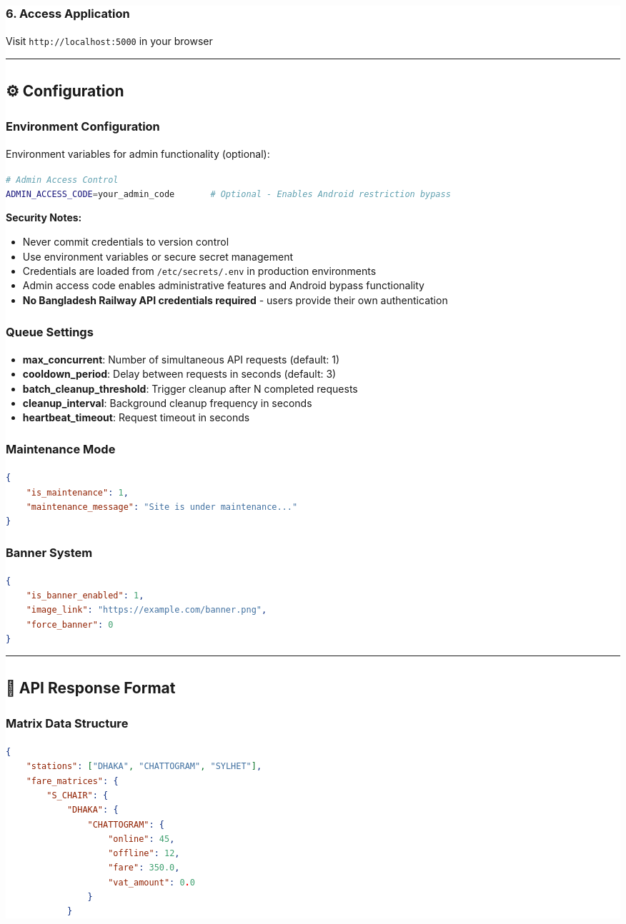 ### 6. Access Application
Visit `http://localhost:5000` in your browser

---

## ⚙️ Configuration

### Environment Configuration
Environment variables for admin functionality (optional):
```bash
# Admin Access Control
ADMIN_ACCESS_CODE=your_admin_code       # Optional - Enables Android restriction bypass
```

**Security Notes:**
- Never commit credentials to version control
- Use environment variables or secure secret management
- Credentials are loaded from `/etc/secrets/.env` in production environments
- Admin access code enables administrative features and Android bypass functionality
- **No Bangladesh Railway API credentials required** - users provide their own authentication

### Queue Settings
- **max_concurrent**: Number of simultaneous API requests (default: 1)
- **cooldown_period**: Delay between requests in seconds (default: 3)
- **batch_cleanup_threshold**: Trigger cleanup after N completed requests
- **cleanup_interval**: Background cleanup frequency in seconds
- **heartbeat_timeout**: Request timeout in seconds

### Maintenance Mode
```json
{
    "is_maintenance": 1,
    "maintenance_message": "Site is under maintenance..."
}
```

### Banner System
```json
{
    "is_banner_enabled": 1,
    "image_link": "https://example.com/banner.png",
    "force_banner": 0
}
```

---

## 🔧 API Response Format

### Matrix Data Structure
```json
{
    "stations": ["DHAKA", "CHATTOGRAM", "SYLHET"],
    "fare_matrices": {
        "S_CHAIR": {
            "DHAKA": {
                "CHATTOGRAM": {
                    "online": 45,
                    "offline": 12,
                    "fare": 350.0,
                    "vat_amount": 0.0
                }
            }
```